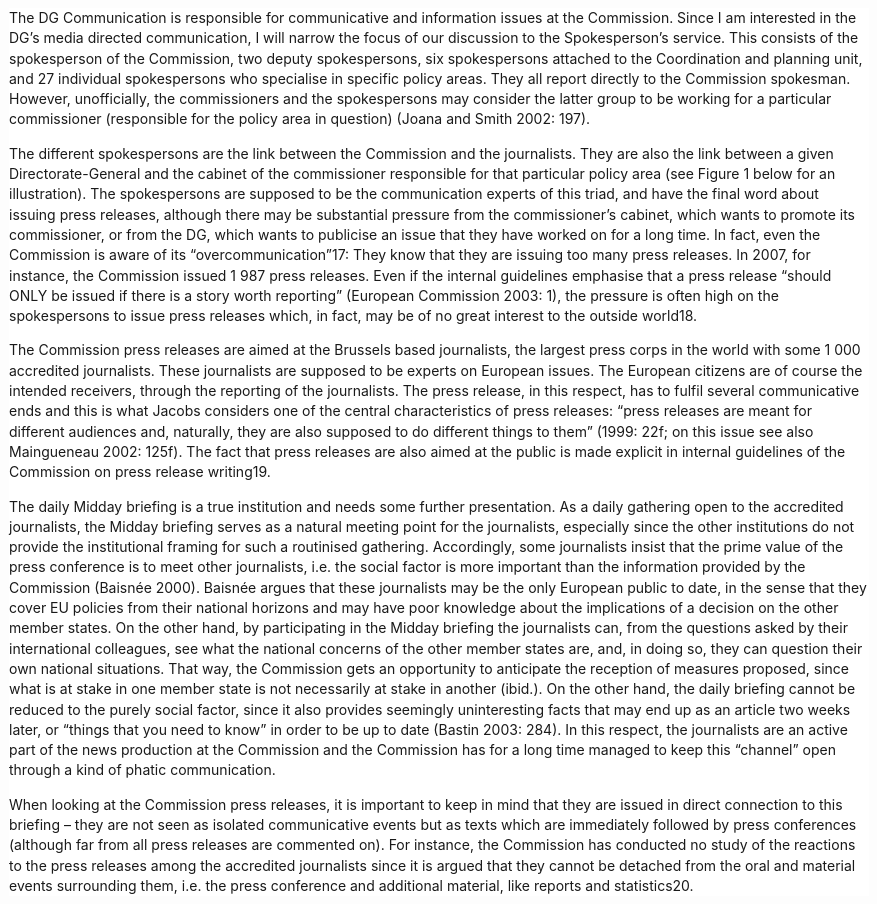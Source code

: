 The DG Communication is responsible for communicative and information issues at the Commission. Since I am interested in the DG’s media directed communication, I will narrow the focus of our discussion to the Spokesperson’s service. This consists of the spokesperson of the Commission, two deputy spokespersons, six spokespersons attached to the Coordination and planning unit, and 27 individual spokespersons who specialise in specific policy areas. They all report directly to the Commission spokesman. However, unofficially, the commissioners and the spokespersons may consider the latter group to be working for a particular commissioner (responsible for the policy area in question) (Joana and Smith 2002: 197).

The different spokespersons are the link between the Commission and the journalists. They are also the link between a given Directorate-General and the cabinet of the commissioner responsible for that particular policy area (see Figure 1 below for an illustration). The spokespersons are supposed to be the communication experts of this triad, and have the final word about issuing press releases, although there may be substantial pressure from the commissioner’s cabinet, which wants to promote its commissioner, or from the DG, which wants to publicise an issue that they have worked on for a long time. In fact, even the Commission is aware of its “overcommunication”17: They know that they are issuing too many press releases. In 2007, for instance, the Commission issued 1 987 press releases. Even if the internal guidelines emphasise that a press release “should ONLY be issued if there is a story worth reporting” (European Commission 2003: 1), the pressure is often high on the spokespersons to issue press releases which, in fact, may be of no great interest to the outside world18.

The Commission press releases are aimed at the Brussels based journalists, the largest press corps in the world with some 1 000 accredited journalists. These journalists are supposed to be experts on European issues. The European citizens are of course the intended receivers, through the reporting of the journalists. The press release, in this respect, has to fulfil several communicative ends and this is what Jacobs considers one of the central characteristics of press releases: “press releases are meant for different audiences and, naturally, they are also supposed to do different things to them” (1999: 22f; on this issue see also Maingueneau 2002: 125f). The fact that press releases are also aimed at the public is made explicit in internal guidelines of the Commission on press release writing19.

The daily Midday briefing is a true institution and needs some further presentation. As a daily gathering open to the accredited journalists, the Midday briefing serves as a natural meeting point for the journalists, especially since the other institutions do not provide the institutional framing for such a routinised gathering. Accordingly, some journalists insist that the prime value of the press conference is to meet other journalists, i.e. the social factor is more important than the information provided by the Commission (Baisnée 2000). Baisnée argues that these journalists may be the only European public to date, in the sense that they cover EU policies from their national horizons and may have poor knowledge about the implications of a decision on the other member states. On the other hand, by participating in the Midday briefing the journalists can, from the questions asked by their international colleagues, see what the national concerns of the other member states are, and, in doing so, they can question their own national situations. That way, the Commission gets an opportunity to anticipate the reception of measures proposed, since what is at stake in one member state is not necessarily at stake in another (ibid.). On the other hand, the daily briefing cannot be reduced to the purely social factor, since it also provides seemingly uninteresting facts that may end up as an article two weeks later, or “things that you need to know” in order to be up to date (Bastin 2003: 284). In this respect, the journalists are an active part of the news production at the Commission and the Commission has for a long time managed to keep this “channel” open through a kind of phatic communication.

When looking at the Commission press releases, it is important to keep in mind that they are issued in direct connection to this briefing – they are not seen as isolated communicative events but as texts which are immediately followed by press conferences (although far from all press releases are commented on). For instance, the Commission has conducted no study of the reactions to the press releases among the accredited journalists since it is argued that they cannot be detached from the oral and material events surrounding them, i.e. the press conference and additional material, like reports and statistics20.
